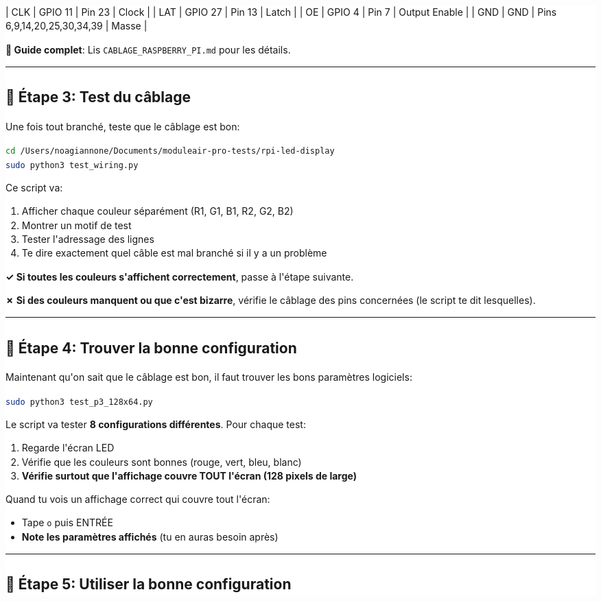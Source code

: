 | CLK | GPIO 11 | Pin 23 | Clock |
| LAT | GPIO 27 | Pin 13 | Latch |
| OE | GPIO 4 | Pin 7 | Output Enable |
| GND | GND | Pins 6,9,14,20,25,30,34,39 | Masse |

**📘 Guide complet**: Lis `CABLAGE_RASPBERRY_PI.md` pour les détails.

---

## 🧪 Étape 3: Test du câblage

Une fois tout branché, teste que le câblage est bon:

```bash
cd /Users/noagiannone/Documents/moduleair-pro-tests/rpi-led-display
sudo python3 test_wiring.py
```

Ce script va:
1. Afficher chaque couleur séparément (R1, G1, B1, R2, G2, B2)
2. Montrer un motif de test
3. Tester l'adressage des lignes
4. Te dire exactement quel câble est mal branché si il y a un problème

**✓ Si toutes les couleurs s'affichent correctement**, passe à l'étape suivante.

**✗ Si des couleurs manquent ou que c'est bizarre**, vérifie le câblage des pins concernées (le script te dit lesquelles).

---

## 🎯 Étape 4: Trouver la bonne configuration

Maintenant qu'on sait que le câblage est bon, il faut trouver les bons paramètres logiciels:

```bash
sudo python3 test_p3_128x64.py
```

Le script va tester **8 configurations différentes**. Pour chaque test:

1. Regarde l'écran LED
2. Vérifie que les couleurs sont bonnes (rouge, vert, bleu, blanc)
3. **Vérifie surtout que l'affichage couvre TOUT l'écran (128 pixels de large)**

Quand tu vois un affichage correct qui couvre tout l'écran:
- Tape `o` puis ENTRÉE
- **Note les paramètres affichés** (tu en auras besoin après)

---

## 📝 Étape 5: Utiliser la bonne configuration

